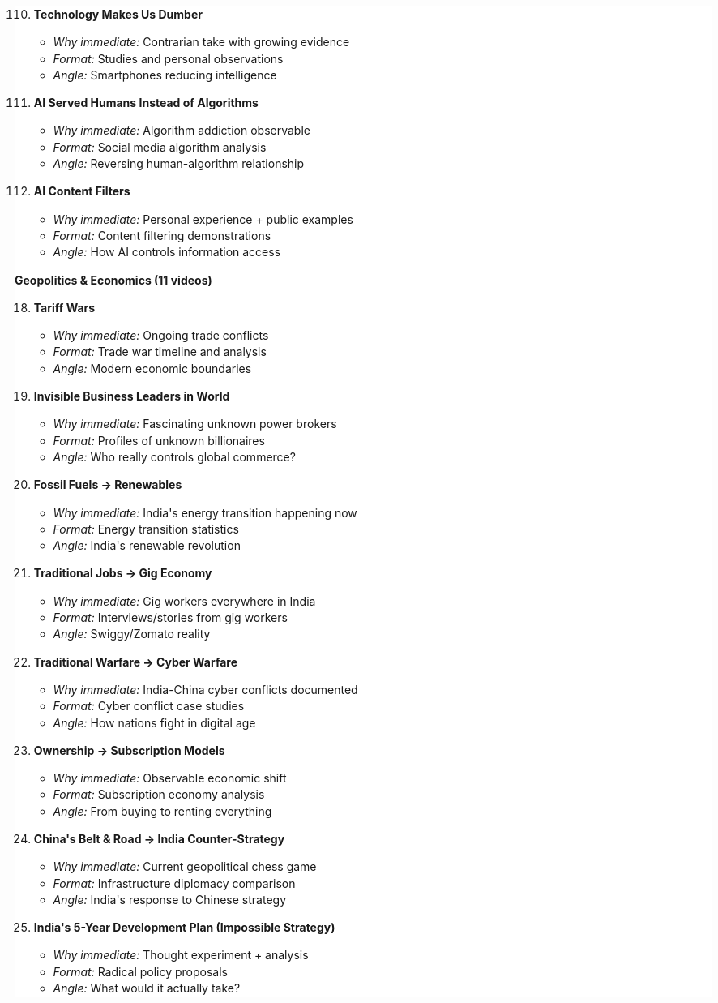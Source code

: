 110. **Technology Makes Us Dumber**
     - *Why immediate:* Contrarian take with growing evidence
     - *Format:* Studies and personal observations
     - *Angle:* Smartphones reducing intelligence

114. **AI Served Humans Instead of Algorithms**
     - *Why immediate:* Algorithm addiction observable
     - *Format:* Social media algorithm analysis
     - *Angle:* Reversing human-algorithm relationship

12. **AI Content Filters**
    - *Why immediate:* Personal experience + public examples
    - *Format:* Content filtering demonstrations
    - *Angle:* How AI controls information access

**Geopolitics & Economics (11 videos)**

18. **Tariff Wars**
    - *Why immediate:* Ongoing trade conflicts
    - *Format:* Trade war timeline and analysis
    - *Angle:* Modern economic boundaries

20. **Invisible Business Leaders in World**
    - *Why immediate:* Fascinating unknown power brokers
    - *Format:* Profiles of unknown billionaires
    - *Angle:* Who really controls global commerce?

27. **Fossil Fuels → Renewables**
    - *Why immediate:* India's energy transition happening now
    - *Format:* Energy transition statistics
    - *Angle:* India's renewable revolution

31. **Traditional Jobs → Gig Economy**
    - *Why immediate:* Gig workers everywhere in India
    - *Format:* Interviews/stories from gig workers
    - *Angle:* Swiggy/Zomato reality

32. **Traditional Warfare → Cyber Warfare**
    - *Why immediate:* India-China cyber conflicts documented
    - *Format:* Cyber conflict case studies
    - *Angle:* How nations fight in digital age

35. **Ownership → Subscription Models**
    - *Why immediate:* Observable economic shift
    - *Format:* Subscription economy analysis
    - *Angle:* From buying to renting everything

71. **China's Belt & Road → India Counter-Strategy**
    - *Why immediate:* Current geopolitical chess game
    - *Format:* Infrastructure diplomacy comparison
    - *Angle:* India's response to Chinese strategy

85. **India's 5-Year Development Plan (Impossible Strategy)**
    - *Why immediate:* Thought experiment + analysis
    - *Format:* Radical policy proposals
    - *Angle:* What would it actually take?
